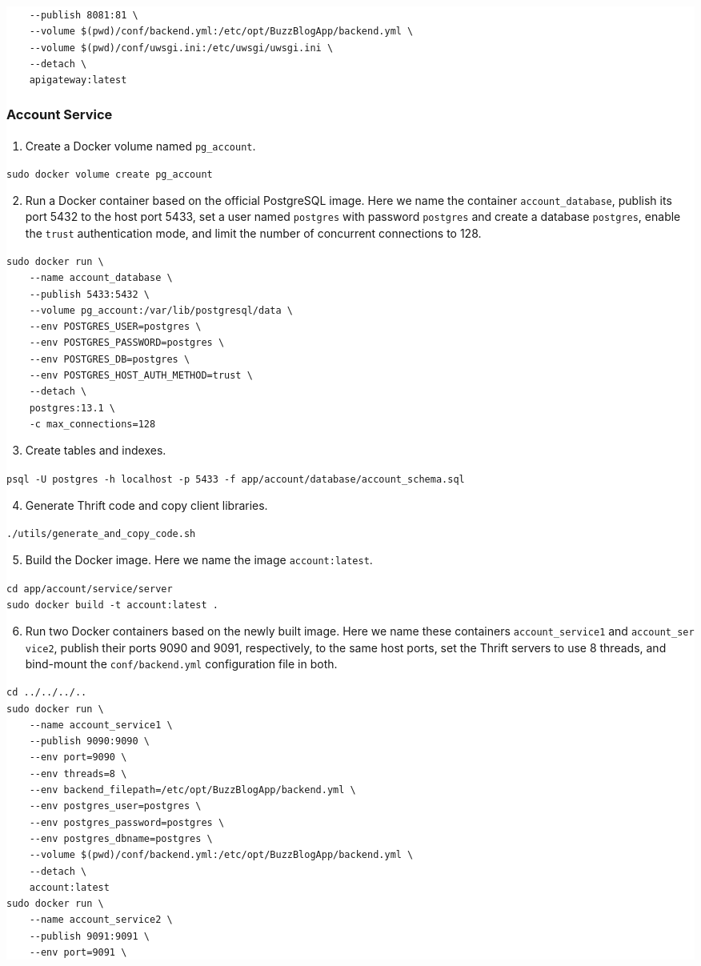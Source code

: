 ```
    --publish 8081:81 \
    --volume $(pwd)/conf/backend.yml:/etc/opt/BuzzBlogApp/backend.yml \
    --volume $(pwd)/conf/uwsgi.ini:/etc/uwsgi/uwsgi.ini \
    --detach \
    apigateway:latest
```

### Account Service
1. Create a Docker volume named `pg_account`.
```
sudo docker volume create pg_account
```
2. Run a Docker container based on the official PostgreSQL image. Here we name
the container `account_database`, publish its port 5432 to the host port
5433, set a user named `postgres` with password `postgres` and create a database
`postgres`, enable the `trust` authentication mode, and limit the number of
concurrent connections to 128.
```
sudo docker run \
    --name account_database \
    --publish 5433:5432 \
    --volume pg_account:/var/lib/postgresql/data \
    --env POSTGRES_USER=postgres \
    --env POSTGRES_PASSWORD=postgres \
    --env POSTGRES_DB=postgres \
    --env POSTGRES_HOST_AUTH_METHOD=trust \
    --detach \
    postgres:13.1 \
    -c max_connections=128
```
3. Create tables and indexes.
```
psql -U postgres -h localhost -p 5433 -f app/account/database/account_schema.sql
```
4. Generate Thrift code and copy client libraries.
```
./utils/generate_and_copy_code.sh
```
5. Build the Docker image. Here we name the image `account:latest`.
```
cd app/account/service/server
sudo docker build -t account:latest .
```
6. Run two Docker containers based on the newly built image. Here we name these
containers `account_service1` and `account_service2`, publish their ports 9090
and 9091, respectively, to the same host ports, set the Thrift servers to use 8
threads, and bind-mount the `conf/backend.yml` configuration file in both.
```
cd ../../../..
sudo docker run \
    --name account_service1 \
    --publish 9090:9090 \
    --env port=9090 \
    --env threads=8 \
    --env backend_filepath=/etc/opt/BuzzBlogApp/backend.yml \
    --env postgres_user=postgres \
    --env postgres_password=postgres \
    --env postgres_dbname=postgres \
    --volume $(pwd)/conf/backend.yml:/etc/opt/BuzzBlogApp/backend.yml \
    --detach \
    account:latest
sudo docker run \
    --name account_service2 \
    --publish 9091:9091 \
    --env port=9091 \
```